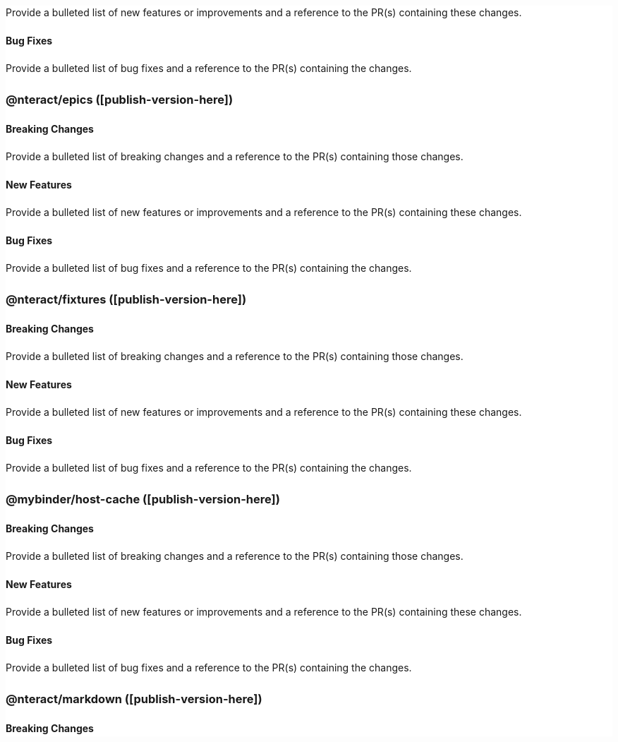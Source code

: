 Provide a bulleted list of new features or improvements and a reference to the PR(s) containing these changes.

#### Bug Fixes

Provide a bulleted list of bug fixes and a reference to the PR(s) containing the changes.

### @nteract/epics ([publish-version-here])

#### Breaking Changes

Provide a bulleted list of breaking changes and a reference to the PR(s) containing those changes.

#### New Features

Provide a bulleted list of new features or improvements and a reference to the PR(s) containing these changes.

#### Bug Fixes

Provide a bulleted list of bug fixes and a reference to the PR(s) containing the changes.

### @nteract/fixtures ([publish-version-here])

#### Breaking Changes

Provide a bulleted list of breaking changes and a reference to the PR(s) containing those changes.

#### New Features

Provide a bulleted list of new features or improvements and a reference to the PR(s) containing these changes.

#### Bug Fixes

Provide a bulleted list of bug fixes and a reference to the PR(s) containing the changes.

### @mybinder/host-cache ([publish-version-here])

#### Breaking Changes

Provide a bulleted list of breaking changes and a reference to the PR(s) containing those changes.

#### New Features

Provide a bulleted list of new features or improvements and a reference to the PR(s) containing these changes.

#### Bug Fixes

Provide a bulleted list of bug fixes and a reference to the PR(s) containing the changes.

### @nteract/markdown ([publish-version-here])

#### Breaking Changes
